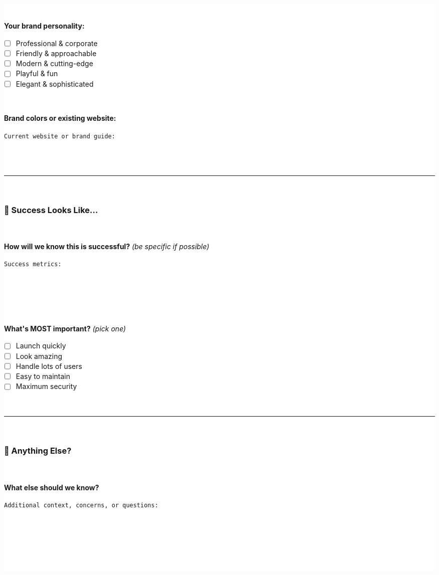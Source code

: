 <br>

**Your brand personality:**
- [ ] Professional & corporate
- [ ] Friendly & approachable
- [ ] Modern & cutting-edge
- [ ] Playful & fun
- [ ] Elegant & sophisticated

<br>

**Brand colors or existing website:**
```
Current website or brand guide:


```

<br>

---

<br>

### **🎯 Success Looks Like...**

<br>

**How will we know this is successful?** *(be specific if possible)*
```
Success metrics:




```

<br>

**What's MOST important?** *(pick one)*
- [ ] Launch quickly
- [ ] Look amazing
- [ ] Handle lots of users
- [ ] Easy to maintain
- [ ] Maximum security

<br>

---

<br>

### **💬 Anything Else?**

<br>

**What else should we know?**
```
Additional context, concerns, or questions:







```

